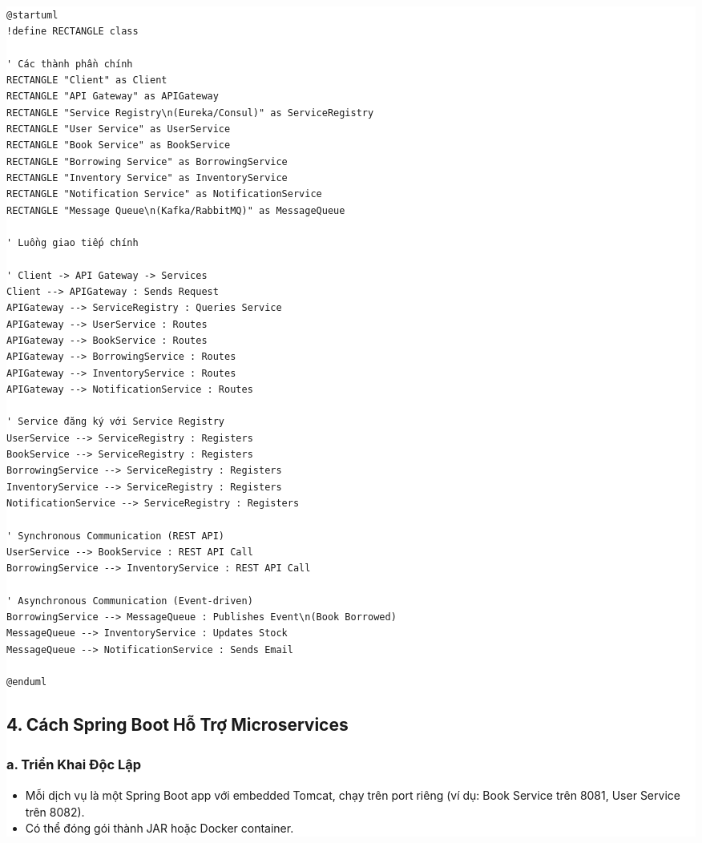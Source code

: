 
```plantuml
@startuml
!define RECTANGLE class

' Các thành phần chính
RECTANGLE "Client" as Client
RECTANGLE "API Gateway" as APIGateway
RECTANGLE "Service Registry\n(Eureka/Consul)" as ServiceRegistry
RECTANGLE "User Service" as UserService
RECTANGLE "Book Service" as BookService
RECTANGLE "Borrowing Service" as BorrowingService
RECTANGLE "Inventory Service" as InventoryService
RECTANGLE "Notification Service" as NotificationService
RECTANGLE "Message Queue\n(Kafka/RabbitMQ)" as MessageQueue

' Luồng giao tiếp chính

' Client -> API Gateway -> Services
Client --> APIGateway : Sends Request
APIGateway --> ServiceRegistry : Queries Service
APIGateway --> UserService : Routes
APIGateway --> BookService : Routes
APIGateway --> BorrowingService : Routes
APIGateway --> InventoryService : Routes
APIGateway --> NotificationService : Routes

' Service đăng ký với Service Registry
UserService --> ServiceRegistry : Registers
BookService --> ServiceRegistry : Registers
BorrowingService --> ServiceRegistry : Registers
InventoryService --> ServiceRegistry : Registers
NotificationService --> ServiceRegistry : Registers

' Synchronous Communication (REST API)
UserService --> BookService : REST API Call
BorrowingService --> InventoryService : REST API Call

' Asynchronous Communication (Event-driven)
BorrowingService --> MessageQueue : Publishes Event\n(Book Borrowed)
MessageQueue --> InventoryService : Updates Stock
MessageQueue --> NotificationService : Sends Email

@enduml
```
## 4. Cách Spring Boot Hỗ Trợ Microservices

### a. Triển Khai Độc Lập

- Mỗi dịch vụ là một Spring Boot app với embedded Tomcat, chạy trên port riêng (ví dụ: Book Service trên 8081, User Service trên 8082).
- Có thể đóng gói thành JAR hoặc Docker container.
